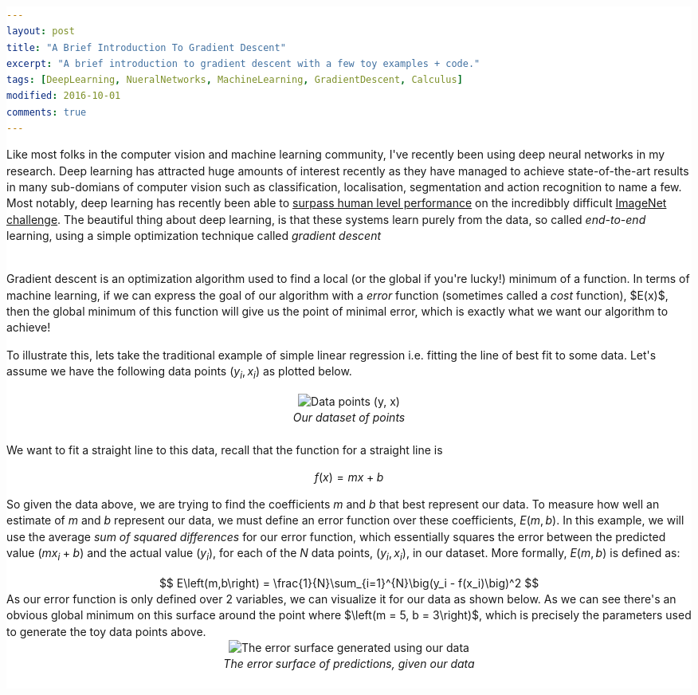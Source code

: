 ```yaml
---
layout: post
title: "A Brief Introduction To Gradient Descent"
excerpt: "A brief introduction to gradient descent with a few toy examples + code."
tags: [DeepLearning, NueralNetworks, MachineLearning, GradientDescent, Calculus]
modified: 2016-10-01
comments: true
---
```

Like most folks in the computer vision and machine learning community, I've recently been using deep neural networks in my research. Deep learning has attracted huge amounts of interest recently as they have managed to achieve state-of-the-art results in many sub-domians of computer vision such as classification, localisation, segmentation and action recognition to name a few. Most notably, deep learning has recently been able to <a href = 'http://arxiv.org/pdf/1502.01852v1.pdf'>surpass human level performance</a> on the incredibbly difficult <a href = 'http://image-net.org/'>ImageNet challenge</a>. The beautiful thing about deep learning, is that these systems learn purely from the data, so called <i>end-to-end</i> learning, using a simple optimization technique called <i>gradient descent</i>

<br />
Gradient descent is an optimization algorithm used to find a local (or the global if you're lucky!) minimum of a function. In terms of machine learning, if we can express the goal of our algorithm with a <em>error</em> function (sometimes called a <em>cost</em> function), $E(x)$, then the global minimum of this function will give us the point of minimal error, which is exactly what we want our algorithm to achieve!

<br />

To illustrate this, lets take the traditional example of simple linear regression i.e. fitting the line of best fit to some data. Let's assume we have the following data points $(y_i, x_i)$ as plotted below.
<center><img src="{{ site.url }}/images/data_points.png" style='width:85%' alt="Data points (y, x)"/></center>
<center><em>Our dataset of points</em></center>
<br />
We want to fit a straight line to this data, recall that the function for a straight line is

$$
f(x) = mx + b
$$


So given the data above, we are trying to find the coefficients $m$ and $b$ that best represent our data. To measure how well an estimate of $m$ and $b$ represent our data, we must define an error function over these coefficients, $E\left(m,b\right)$. In this example, we will use the average <em>sum of squared differences</em> for our error function, which essentially squares the error between the predicted value ($mx_i + b$) and the actual value ($y_i$), for each of the $N$ data points, $(y_i, x_i)$, in our dataset. More formally, $E(m,b)$ is defined as:
<center>
	$$
	E\left(m,b\right) = \frac{1}{N}\sum_{i=1}^{N}\big(y_i - f(x_i)\big)^2
	$$
</center>
As our error function is only defined over 2 variables, we can visualize it for our data as shown below. As we can see there's an obvious global minimum on this surface around the point where $\left(m = 5, b = 3\right)$, which is precisely the parameters used to generate the toy data points above.
<center>
<img src="{{ site.url }}/images/error_surface_2.png" style='width:85%' alt="The error surface generated using our data"/>
</center>
<center>
<em>The error surface of predictions, given our data</em>
</center>
<br />